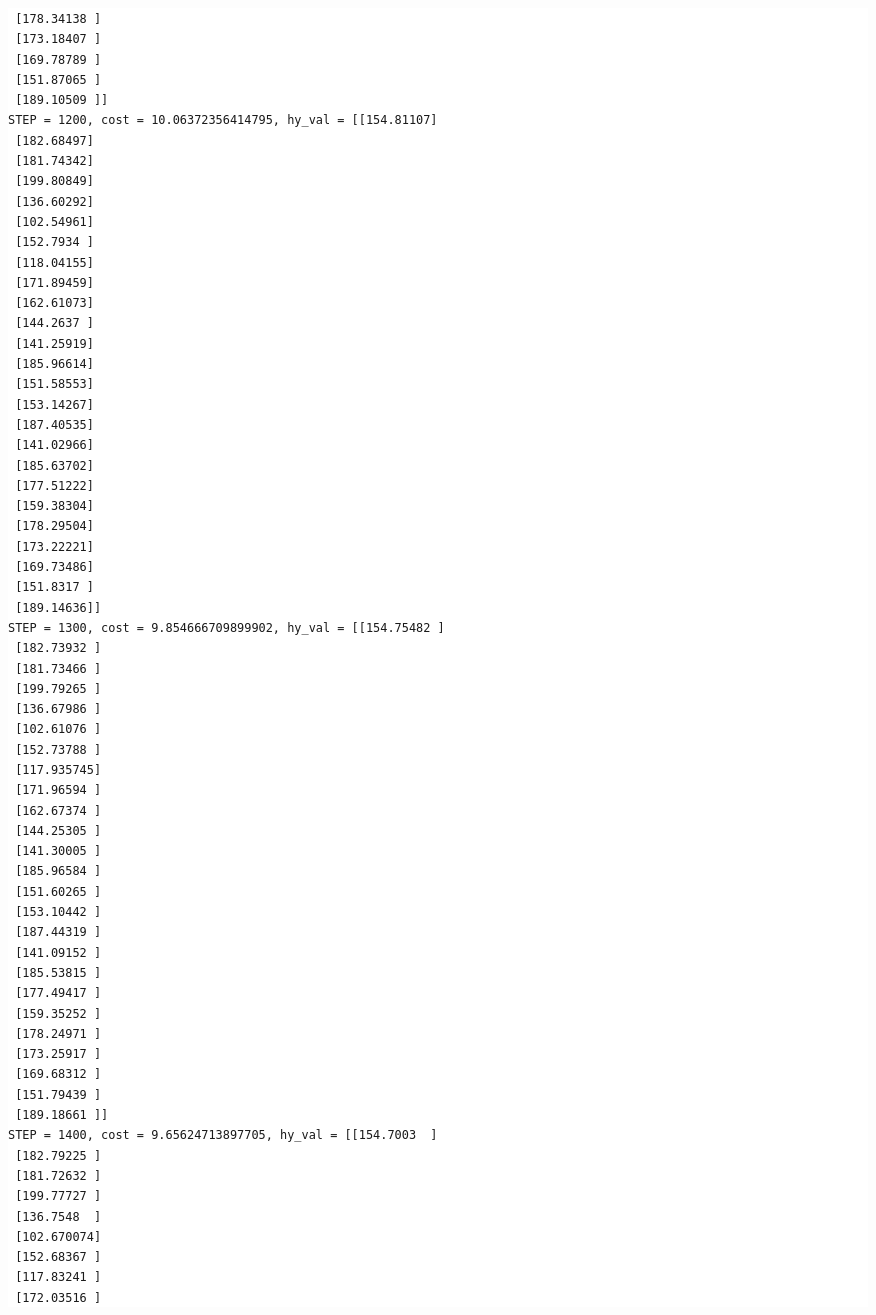      [178.34138 ]
     [173.18407 ]
     [169.78789 ]
     [151.87065 ]
     [189.10509 ]]
    STEP = 1200, cost = 10.06372356414795, hy_val = [[154.81107]
     [182.68497]
     [181.74342]
     [199.80849]
     [136.60292]
     [102.54961]
     [152.7934 ]
     [118.04155]
     [171.89459]
     [162.61073]
     [144.2637 ]
     [141.25919]
     [185.96614]
     [151.58553]
     [153.14267]
     [187.40535]
     [141.02966]
     [185.63702]
     [177.51222]
     [159.38304]
     [178.29504]
     [173.22221]
     [169.73486]
     [151.8317 ]
     [189.14636]]
    STEP = 1300, cost = 9.854666709899902, hy_val = [[154.75482 ]
     [182.73932 ]
     [181.73466 ]
     [199.79265 ]
     [136.67986 ]
     [102.61076 ]
     [152.73788 ]
     [117.935745]
     [171.96594 ]
     [162.67374 ]
     [144.25305 ]
     [141.30005 ]
     [185.96584 ]
     [151.60265 ]
     [153.10442 ]
     [187.44319 ]
     [141.09152 ]
     [185.53815 ]
     [177.49417 ]
     [159.35252 ]
     [178.24971 ]
     [173.25917 ]
     [169.68312 ]
     [151.79439 ]
     [189.18661 ]]
    STEP = 1400, cost = 9.65624713897705, hy_val = [[154.7003  ]
     [182.79225 ]
     [181.72632 ]
     [199.77727 ]
     [136.7548  ]
     [102.670074]
     [152.68367 ]
     [117.83241 ]
     [172.03516 ]